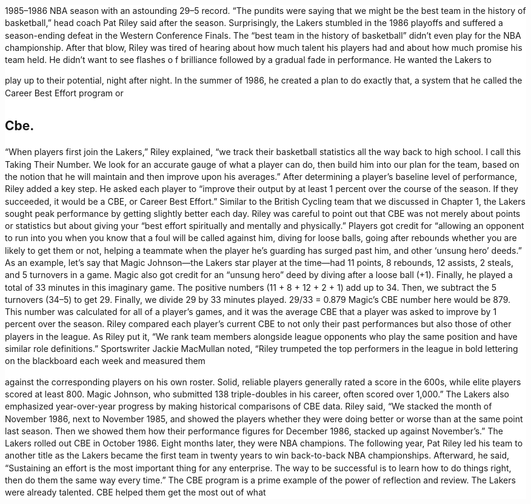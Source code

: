 1985–1986 NBA season with an astounding 29–5 record. “The pundits were
saying that we might be the best team in the history of basketball,” head coach
Pat Riley said after the season. Surprisingly, the Lakers stumbled in the 1986
playoffs and suffered a season-ending defeat in the Western Conference Finals.
The “best team in the history of basketball” didn’t even play for the NBA
championship.
After that blow, Riley was tired of hearing about how much talent his players
had and about how much promise his team held. He didn’t want to see flashes o f
brilliance followed by a gradual fade in performance. He wanted the Lakers to

play up to their potential, night after night. In the summer of 1986, he created a
plan to do exactly that, a system that he called the Career Best Effort program or
## Cbe.
“When players first join the Lakers,” Riley explained, “we track their
basketball statistics all the way back to high school. I call this Taking Their
Number. We look for an accurate gauge of what a player can do, then build him
into our plan for the team, based on the notion that he will maintain and then
improve upon his averages.”
After determining a player’s baseline level of performance, Riley added a key
step. He asked each player to “improve their output by at least 1 percent over the
course of the season. If they succeeded, it would be a CBE, or Career Best
Effort.” Similar to the British Cycling team that we discussed in Chapter 1, the
Lakers sought peak performance by getting slightly better each day.
Riley was careful to point out that CBE was not merely about points or
statistics but about giving your “best effort spiritually and mentally and
physically.” Players got credit for “allowing an opponent to run into you when
you know that a foul will be called against him, diving for loose balls, going
after rebounds whether you are likely to get them or not, helping a teammate
when the player he’s guarding has surged past him, and other ‘unsung hero’
deeds.”
As an example, let’s say that Magic Johnson—the Lakers star player at the
time—had 11 points, 8 rebounds, 12 assists, 2 steals, and 5 turnovers in a game.
Magic also got credit for an “unsung hero” deed by diving after a loose ball (+1).
Finally, he played a total of 33 minutes in this imaginary game.
The positive numbers (11 + 8 + 12 + 2 + 1) add up to 34. Then, we subtract
the 5 turnovers (34–5) to get 29. Finally, we divide 29 by 33 minutes played.
29/33 = 0.879
Magic’s CBE number here would be 879. This number was calculated for all
of a player’s games, and it was the average CBE that a player was asked to
improve by 1 percent over the season. Riley compared each player’s current
CBE to not only their past performances but also those of other players in the
league. As Riley put it, “We rank team members alongside league opponents
who play the same position and have similar role definitions.”
Sportswriter Jackie MacMullan noted, “Riley trumpeted the top performers in
the league in bold lettering on the blackboard each week and measured them

against the corresponding players on his own roster. Solid, reliable players
generally rated a score in the 600s, while elite players scored at least 800. Magic
Johnson, who submitted 138 triple-doubles in his career, often scored over
1,000.”
The Lakers also emphasized year-over-year progress by making historical
comparisons of CBE data. Riley said, “We stacked the month of November
1986, next to November 1985, and showed the players whether they were doing
better or worse than at the same point last season. Then we showed them how
their performance figures for December 1986, stacked up against November’s.”
The Lakers rolled out CBE in October 1986. Eight months later, they were
NBA champions. The following year, Pat Riley led his team to another title as
the Lakers became the first team in twenty years to win back-to-back NBA
championships. Afterward, he said, “Sustaining an effort is the most important
thing for any enterprise. The way to be successful is to learn how to do things
right, then do them the same way every time.”
The CBE program is a prime example of the power of reflection and review.
The Lakers were already talented. CBE helped them get the most out of what
